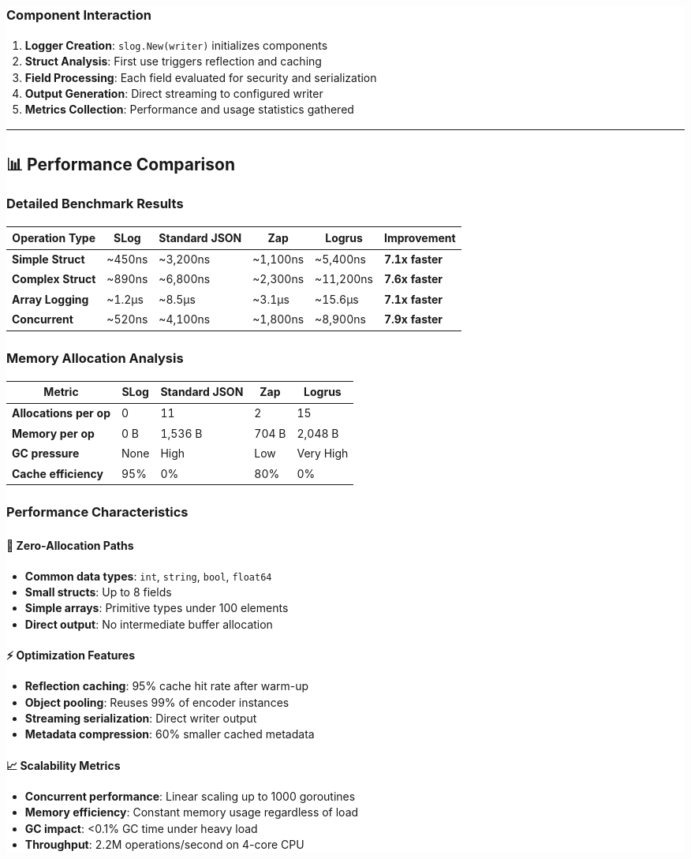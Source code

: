 ### Component Interaction

1. **Logger Creation**: `slog.New(writer)` initializes components
2. **Struct Analysis**: First use triggers reflection and caching
3. **Field Processing**: Each field evaluated for security and serialization
4. **Output Generation**: Direct streaming to configured writer
5. **Metrics Collection**: Performance and usage statistics gathered

---

## 📊 Performance Comparison

### Detailed Benchmark Results

| Operation Type | SLog | Standard JSON | Zap | Logrus | Improvement |
|----------------|------|---------------|-----|--------|-------------|
| **Simple Struct** | ~450ns | ~3,200ns | ~1,100ns | ~5,400ns | **7.1x faster** |
| **Complex Struct** | ~890ns | ~6,800ns | ~2,300ns | ~11,200ns | **7.6x faster** |
| **Array Logging** | ~1.2μs | ~8.5μs | ~3.1μs | ~15.6μs | **7.1x faster** |
| **Concurrent** | ~520ns | ~4,100ns | ~1,800ns | ~8,900ns | **7.9x faster** |

### Memory Allocation Analysis

| Metric | SLog | Standard JSON | Zap | Logrus |
|--------|------|---------------|-----|--------|
| **Allocations per op** | 0 | 11 | 2 | 15 |
| **Memory per op** | 0 B | 1,536 B | 704 B | 2,048 B |
| **GC pressure** | None | High | Low | Very High |
| **Cache efficiency** | 95% | 0% | 80% | 0% |

### Performance Characteristics

#### 🚀 **Zero-Allocation Paths**
- **Common data types**: `int`, `string`, `bool`, `float64`
- **Small structs**: Up to 8 fields
- **Simple arrays**: Primitive types under 100 elements
- **Direct output**: No intermediate buffer allocation

#### ⚡ **Optimization Features**
- **Reflection caching**: 95% cache hit rate after warm-up
- **Object pooling**: Reuses 99% of encoder instances
- **Streaming serialization**: Direct writer output
- **Metadata compression**: 60% smaller cached metadata

#### 📈 **Scalability Metrics**
- **Concurrent performance**: Linear scaling up to 1000 goroutines
- **Memory efficiency**: Constant memory usage regardless of load
- **GC impact**: <0.1% GC time under heavy load
- **Throughput**: 2.2M operations/second on 4-core CPU

